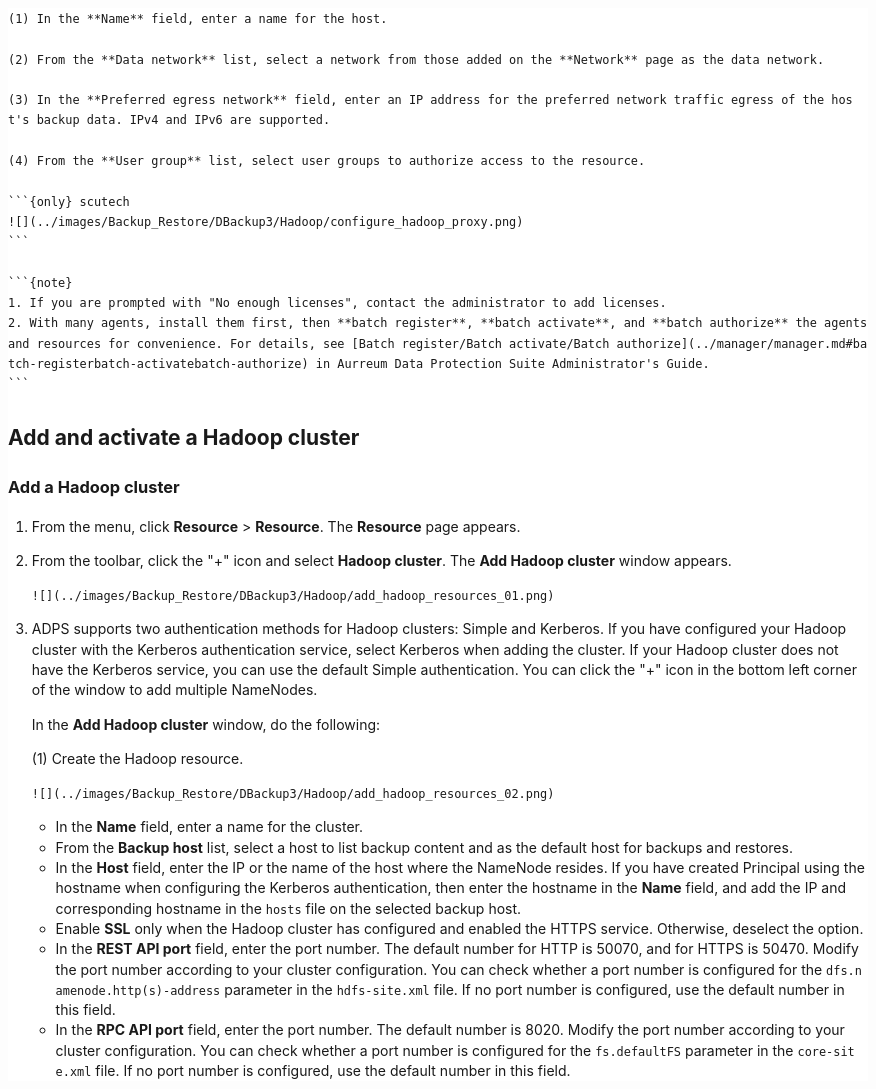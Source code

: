 	(1) In the **Name** field, enter a name for the host.

	(2) From the **Data network** list, select a network from those added on the **Network** page as the data network.

	(3) In the **Preferred egress network** field, enter an IP address for the preferred network traffic egress of the host's backup data. IPv4 and IPv6 are supported.

	(4) From the **User group** list, select user groups to authorize access to the resource.

    ```{only} scutech
	![](../images/Backup_Restore/DBackup3/Hadoop/configure_hadoop_proxy.png)
  	```

	```{note}
	1. If you are prompted with "No enough licenses", contact the administrator to add licenses.
	2. With many agents, install them first, then **batch register**, **batch activate**, and **batch authorize** the agents and resources for convenience. For details, see [Batch register/Batch activate/Batch authorize](../manager/manager.md#batch-registerbatch-activatebatch-authorize) in Aurreum Data Protection Suite Administrator's Guide.
	```

## Add and activate a Hadoop cluster

### Add a Hadoop cluster

1. From the menu, click **Resource** > **Resource**. The **Resource** page appears.
2. From the toolbar, click the "+" icon and select **Hadoop cluster**. The **Add Hadoop cluster** window appears.

	```{only} scutech
	![](../images/Backup_Restore/DBackup3/Hadoop/add_hadoop_resources_01.png)
	```

3. ADPS supports two authentication methods for Hadoop clusters: Simple and Kerberos. If you have configured your Hadoop cluster with the Kerberos authentication service, select Kerberos when adding the cluster. If your Hadoop cluster does not have the Kerberos service, you can use the default Simple authentication. You can click the "+" icon in the bottom left corner of the window to add multiple NameNodes.

	In the **Add Hadoop cluster** window, do the following:

	(1) Create the Hadoop resource.

	```{only} scutech
	![](../images/Backup_Restore/DBackup3/Hadoop/add_hadoop_resources_02.png)
	```

	- In the **Name** field, enter a name for the cluster.
	- From the **Backup host** list, select a host to list backup content and as the default host for backups and restores.
	- In the **Host** field, enter the IP or the name of the host where the NameNode resides. If you have created Principal using the hostname when configuring the Kerberos authentication, then enter the hostname in the **Name** field, and add the IP and corresponding hostname in the `hosts` file on the selected backup host.
	- Enable **SSL** only when the Hadoop cluster has configured and enabled the HTTPS service. Otherwise, deselect the option.
	- In the **REST API port** field, enter the port number. The default number for HTTP is 50070, and for HTTPS is 50470. Modify the port number according to your cluster configuration. You can check whether a port number is configured for the `dfs.namenode.http(s)-address` parameter in the `hdfs-site.xml` file. If no port number is configured, use the default number in this field.
	- In the **RPC API port** field, enter the port number. The default number is 8020. Modify the port number according to your cluster configuration. You can check whether a port number is configured for the `fs.defaultFS` parameter in the `core-site.xml` file. If no port number is configured, use the default number in this field.